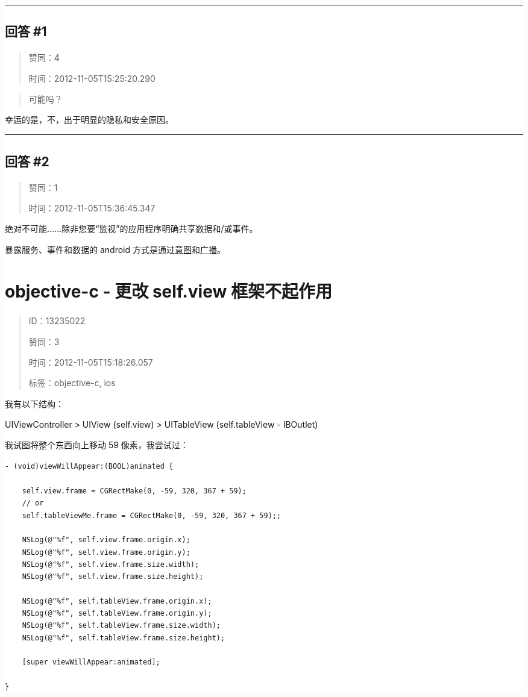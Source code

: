 * * *

## 回答 #1

> 赞同：4
> 
> 时间：2012-11-05T15:25:20.290

> 可能吗？

幸运的是，不，出于明显的隐私和安全原因。

* * *

## 回答 #2

> 赞同：1
> 
> 时间：2012-11-05T15:36:45.347

绝对不可能……除非您要“监视”的应用程序明确共享数据和/或事件。

暴露服务、事件和数据的 android 方式是通过[意图](http://developer.android.com/guide/components/intents-filters.html)和[广播](http://developer.android.com/reference/android/content/BroadcastReceiver.html)。

# objective-c - 更改 self.view 框架不起作用

> ID：13235022
> 
> 赞同：3
> 
> 时间：2012-11-05T15:18:26.057
> 
> 标签：objective-c, ios

我有以下结构：

UIViewController > UIView (self.view) > UITableView (self.tableView - IBOutlet)

我试图将整个东西向上移动 59 像素，我尝试过：

```
- (void)viewWillAppear:(BOOL)animated {

    self.view.frame = CGRectMake(0, -59, 320, 367 + 59);
    // or
    self.tableViewMe.frame = CGRectMake(0, -59, 320, 367 + 59);;

    NSLog(@"%f", self.view.frame.origin.x);
    NSLog(@"%f", self.view.frame.origin.y);
    NSLog(@"%f", self.view.frame.size.width);
    NSLog(@"%f", self.view.frame.size.height);

    NSLog(@"%f", self.tableView.frame.origin.x);
    NSLog(@"%f", self.tableView.frame.origin.y);
    NSLog(@"%f", self.tableView.frame.size.width);
    NSLog(@"%f", self.tableView.frame.size.height);

    [super viewWillAppear:animated];

} 
```
